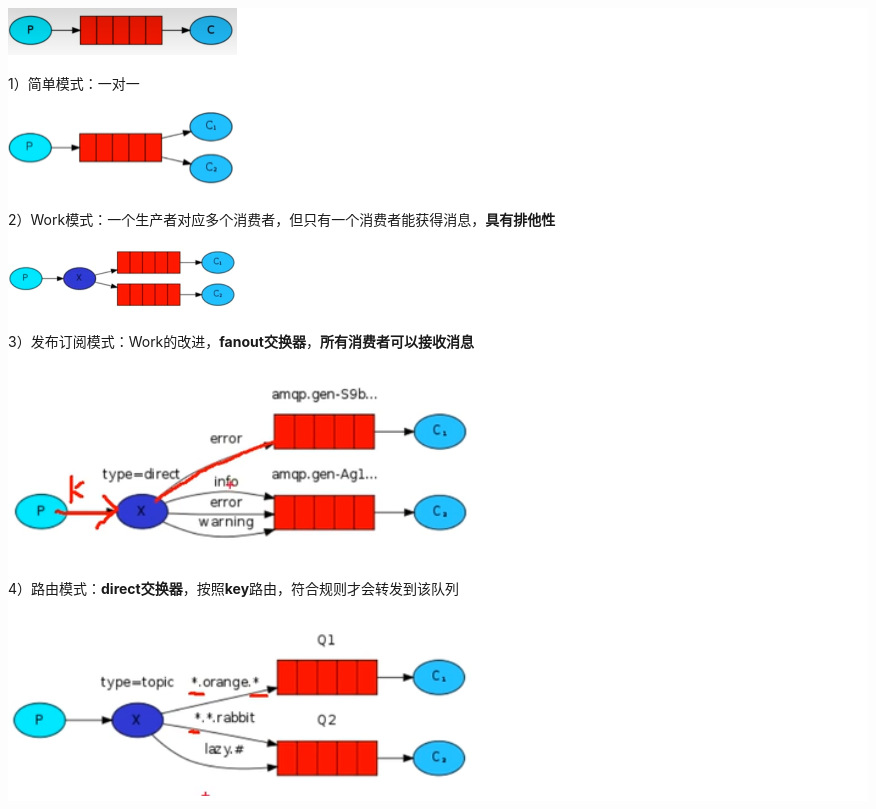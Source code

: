 <img src="images/image-20220904233221269.png" alt="image-20220904233221269" style="zoom:50%;" />

1）简单模式：一对一

<img src="images/image-20220904233243485.png" alt="image-20220904233243485" style="zoom:50%;" />

2）Work模式：一个生产者对应多个消费者，但只有一个消费者能获得消息，**具有排他性**

<img src="images/image-20220904233354333.png" alt="image-20220904233354333" style="zoom:50%;" />

3）发布订阅模式：Work的改进，**fanout交换器**，**所有消费者可以接收消息**

![image-20220904233522155](images/image-20220904233522155.png)

4）路由模式：**direct交换器**，按照**key**路由，符合规则才会转发到该队列

![image-20220904233629166](images/image-20220904233629166.png)
